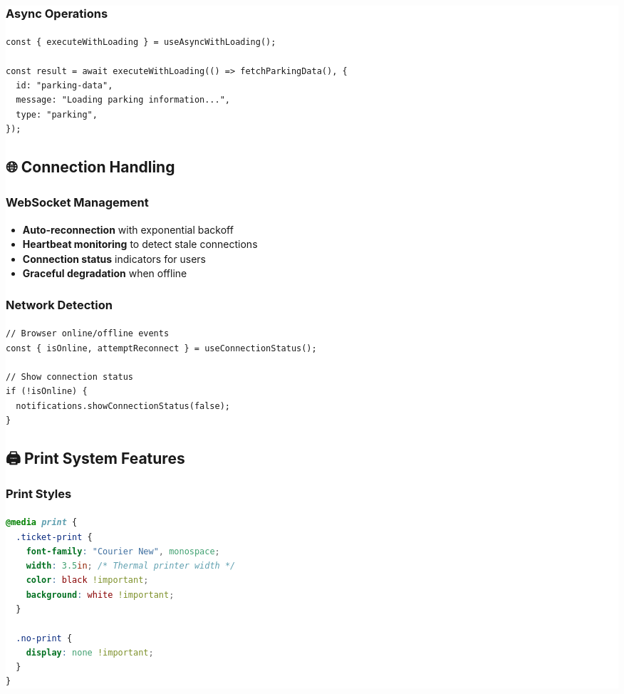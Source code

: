 ### **Async Operations**

```tsx
const { executeWithLoading } = useAsyncWithLoading();

const result = await executeWithLoading(() => fetchParkingData(), {
  id: "parking-data",
  message: "Loading parking information...",
  type: "parking",
});
```

## 🌐 **Connection Handling**

### **WebSocket Management**

- **Auto-reconnection** with exponential backoff
- **Heartbeat monitoring** to detect stale connections
- **Connection status** indicators for users
- **Graceful degradation** when offline

### **Network Detection**

```tsx
// Browser online/offline events
const { isOnline, attemptReconnect } = useConnectionStatus();

// Show connection status
if (!isOnline) {
  notifications.showConnectionStatus(false);
}
```

## 🖨️ **Print System Features**

### **Print Styles**

```css
@media print {
  .ticket-print {
    font-family: "Courier New", monospace;
    width: 3.5in; /* Thermal printer width */
    color: black !important;
    background: white !important;
  }

  .no-print {
    display: none !important;
  }
}
```
